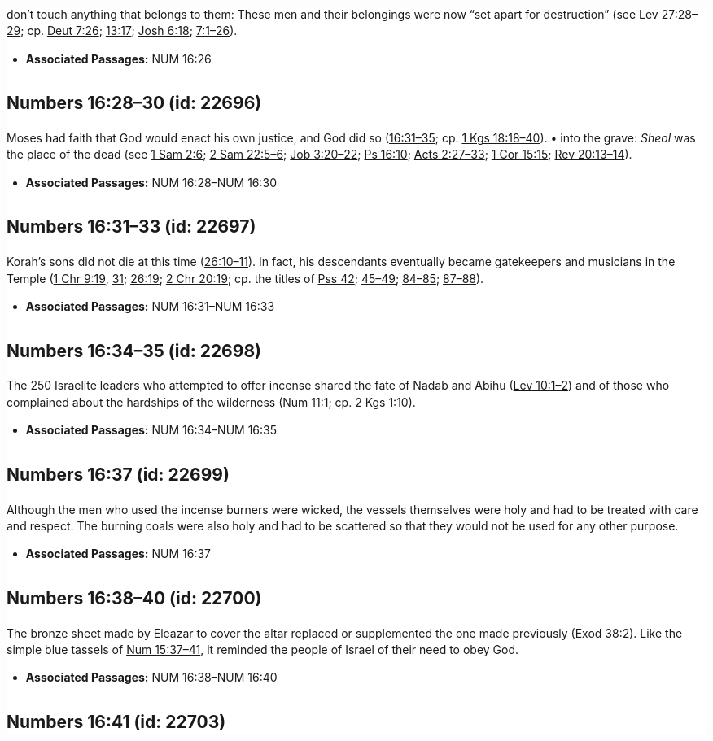 don’t touch anything that belongs to them: These men and their belongings were now “set apart for destruction” (see [Lev 27:28–29](https://ref.ly/Lev27:28-Lev27:29); cp. [Deut 7:26](https://ref.ly/Deut7:26); [13:17](https://ref.ly/Deut13:17); [Josh 6:18](https://ref.ly/Josh6:18); [7:1–26](https://ref.ly/Josh7:1-Josh7:26)).

* **Associated Passages:** NUM 16:26

## Numbers 16:28–30 (id: 22696)

Moses had faith that God would enact his own justice, and God did so ([16:31–35](https://ref.ly/Num16:31-Num16:35); cp. [1 Kgs 18:18–40](https://ref.ly/1Kgs18:18-1Kgs18:40)). • into the grave: *Sheol* was the place of the dead (see [1 Sam 2:6](https://ref.ly/1Sam2:6); [2 Sam 22:5–6](https://ref.ly/2Sam22:5-2Sam22:6); [Job 3:20–22](https://ref.ly/Job3:20-Job3:22); [Ps 16:10](https://ref.ly/Ps16:10); [Acts 2:27–33](https://ref.ly/Acts2:27-Acts2:33); [1 Cor 15:15](https://ref.ly/1Cor15:15); [Rev 20:13–14](https://ref.ly/Rev20:13-Rev20:14)).

* **Associated Passages:** NUM 16:28–NUM 16:30

## Numbers 16:31–33 (id: 22697)

Korah’s sons did not die at this time ([26:10–11](https://ref.ly/Num26:10-Num26:11)). In fact, his descendants eventually became gatekeepers and musicians in the Temple ([1 Chr 9:19](https://ref.ly/1Chr9:19), [31](https://ref.ly/1Chr9:31); [26:19](https://ref.ly/1Chr26:19); [2 Chr 20:19](https://ref.ly/2Chr20:19); cp. the titles of [Pss 42](https://ref.ly/Ps42:1-Ps42:11); [45–49](https://ref.ly/Ps45:1-Ps49:20); [84–85](https://ref.ly/Ps84:1-Ps85:13); [87–88](https://ref.ly/Ps87:1-Ps88:18)).

* **Associated Passages:** NUM 16:31–NUM 16:33

## Numbers 16:34–35 (id: 22698)

The 250 Israelite leaders who attempted to offer incense shared the fate of Nadab and Abihu ([Lev 10:1–2](https://ref.ly/Lev10:1-Lev10:2)) and of those who complained about the hardships of the wilderness ([Num 11:1](https://ref.ly/Num11:1); cp. [2 Kgs 1:10](https://ref.ly/2Kgs1:10)).

* **Associated Passages:** NUM 16:34–NUM 16:35

## Numbers 16:37 (id: 22699)

Although the men who used the incense burners were wicked, the vessels themselves were holy and had to be treated with care and respect. The burning coals were also holy and had to be scattered so that they would not be used for any other purpose.

* **Associated Passages:** NUM 16:37

## Numbers 16:38–40 (id: 22700)

The bronze sheet made by Eleazar to cover the altar replaced or supplemented the one made previously ([Exod 38:2](https://ref.ly/Exod38:2)). Like the simple blue tassels of [Num 15:37–41](https://ref.ly/Num15:37-Num15:41), it reminded the people of Israel of their need to obey God.

* **Associated Passages:** NUM 16:38–NUM 16:40

## Numbers 16:41 (id: 22703)
